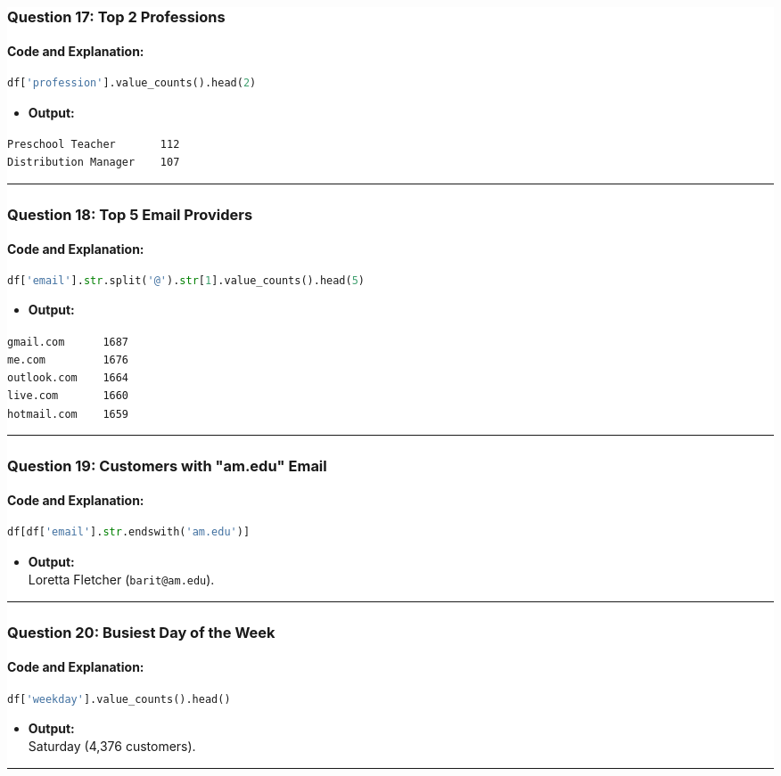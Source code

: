 
### **Question 17: Top 2 Professions**
**Code and Explanation:**
```python
df['profession'].value_counts().head(2)
```
- **Output:**  
```
Preschool Teacher       112  
Distribution Manager    107  
```

---

### **Question 18: Top 5 Email Providers**
**Code and Explanation:**
```python
df['email'].str.split('@').str[1].value_counts().head(5)
```
- **Output:**  
```
gmail.com      1687
me.com         1676
outlook.com    1664
live.com       1660
hotmail.com    1659 
```

---

### **Question 19: Customers with "am.edu" Email**
**Code and Explanation:**
```python
df[df['email'].str.endswith('am.edu')]
```
- **Output:**  
Loretta Fletcher (`barit@am.edu`).

---

### **Question 20: Busiest Day of the Week**
**Code and Explanation:**
```python
df['weekday'].value_counts().head()
```
- **Output:**  
Saturday (4,376 customers).

---
